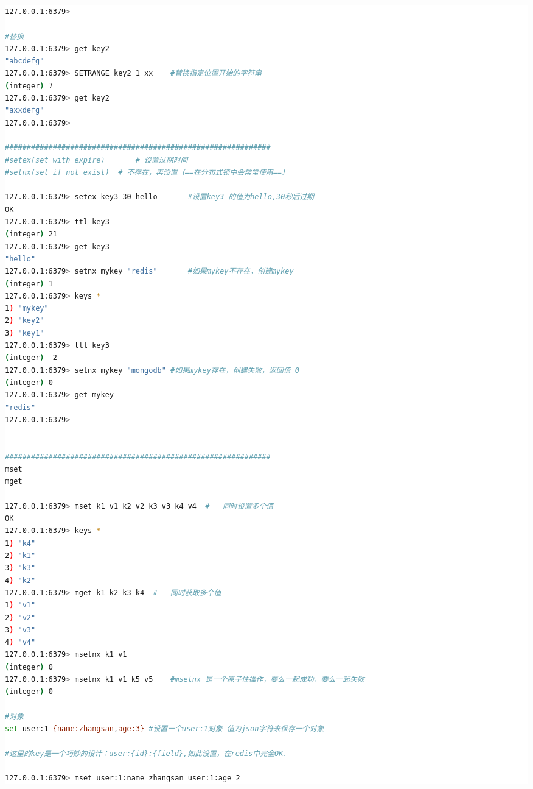   ```bash
  127.0.0.1:6379> 
  
  #替换
  127.0.0.1:6379> get key2
  "abcdefg"
  127.0.0.1:6379> SETRANGE key2 1 xx	#替换指定位置开始的字符串
  (integer) 7
  127.0.0.1:6379> get key2
  "axxdefg"
  127.0.0.1:6379> 
  
  #############################################################
  #setex(set with expire)		# 设置过期时间
  #setnx(set if not exist)	# 不存在，再设置（==在分布式锁中会常常使用==）
  
  127.0.0.1:6379> setex key3 30 hello		#设置key3 的值为hello,30秒后过期
  OK
  127.0.0.1:6379> ttl key3
  (integer) 21
  127.0.0.1:6379> get key3
  "hello"
  127.0.0.1:6379> setnx mykey "redis"		#如果mykey不存在，创建mykey
  (integer) 1
  127.0.0.1:6379> keys *
  1) "mykey"
  2) "key2"
  3) "key1"
  127.0.0.1:6379> ttl key3
  (integer) -2
  127.0.0.1:6379> setnx mykey "mongodb"	#如果mykey存在，创建失败，返回值 0
  (integer) 0
  127.0.0.1:6379> get mykey
  "redis"
  127.0.0.1:6379> 
  
  
  #############################################################
  mset
  mget
  
  127.0.0.1:6379> mset k1 v1 k2 v2 k3 v3 k4 v4	#	同时设置多个值
  OK
  127.0.0.1:6379> keys *
  1) "k4"
  2) "k1"
  3) "k3"
  4) "k2"
  127.0.0.1:6379> mget k1 k2 k3 k4	#	同时获取多个值
  1) "v1"
  2) "v2"
  3) "v3"
  4) "v4"
  127.0.0.1:6379> msetnx k1 v1
  (integer) 0
  127.0.0.1:6379> msetnx k1 v1 k5 v5	#msetnx 是一个原子性操作，要么一起成功，要么一起失败
  (integer) 0
  
  #对象
  set user:1 {name:zhangsan,age:3} #设置一个user:1对象 值为json字符来保存一个对象
  
  #这里的key是一个巧妙的设计：user:{id}:{field},如此设置，在redis中完全OK.
  
  127.0.0.1:6379> mset user:1:name zhangsan user:1:age 2
  ```